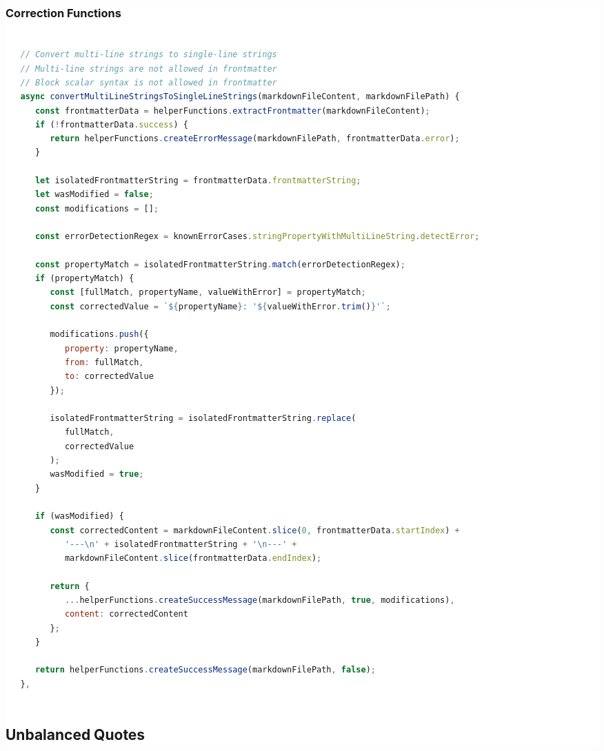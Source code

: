 ### Correction Functions
```javascript

   // Convert multi-line strings to single-line strings
   // Multi-line strings are not allowed in frontmatter
   // Block scalar syntax is not allowed in frontmatter
   async convertMultiLineStringsToSingleLineStrings(markdownFileContent, markdownFilePath) {
      const frontmatterData = helperFunctions.extractFrontmatter(markdownFileContent);
      if (!frontmatterData.success) {
         return helperFunctions.createErrorMessage(markdownFilePath, frontmatterData.error);
      }

      let isolatedFrontmatterString = frontmatterData.frontmatterString;
      let wasModified = false;
      const modifications = [];

      const errorDetectionRegex = knownErrorCases.stringPropertyWithMultiLineString.detectError;

      const propertyMatch = isolatedFrontmatterString.match(errorDetectionRegex);
      if (propertyMatch) {
         const [fullMatch, propertyName, valueWithError] = propertyMatch;
         const correctedValue = `${propertyName}: '${valueWithError.trim()}'`;

         modifications.push({
            property: propertyName,
            from: fullMatch,
            to: correctedValue
         });

         isolatedFrontmatterString = isolatedFrontmatterString.replace(
            fullMatch,
            correctedValue
         );
         wasModified = true;
      }

      if (wasModified) {
         const correctedContent = markdownFileContent.slice(0, frontmatterData.startIndex) +
            '---\n' + isolatedFrontmatterString + '\n---' +
            markdownFileContent.slice(frontmatterData.endIndex);

         return {
            ...helperFunctions.createSuccessMessage(markdownFilePath, true, modifications),
            content: correctedContent
         };
      }

      return helperFunctions.createSuccessMessage(markdownFilePath, false);
   },
   
```
## Unbalanced Quotes
